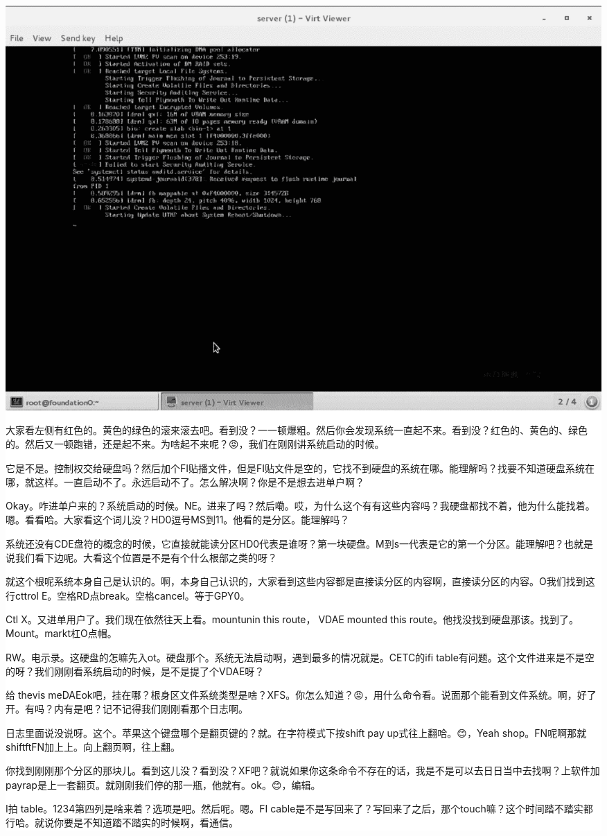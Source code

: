 ![](img/9db9da51e7347433671cebb0e1b06c9c_32.png)

大家看左侧有红色的。黄色的绿色的滚来滚去吧。看到没？一一顿爆粗。然后你会发现系统一直起不来。看到没？红色的、黄色的、绿色的。然后又一顿跑错，还是起不来。为啥起不来呢？😡，我们在刚刚讲系统启动的时候。

它是不是。控制权交给硬盘吗？然后加个FI贴播文件，但是FI贴文件是空的，它找不到硬盘的系统在哪。能理解吗？找要不知道硬盘系统在哪，就这样。一直启动不了。永远启动不了。怎么解决啊？你是不是想去进单户啊？

Okay。咋进单户来的？系统启动的时候。NE。进来了吗？然后嘞。哎，为什么这个有有这些内容吗？我硬盘都找不着，他为什么能找着。嗯。看看哈。大家看这个词儿没？HD0逗号MS到11。他看的是分区。能理解吗？

系统还没有CDE盘符的概念的时候，它直接就能读分区HD0代表是谁呀？第一块硬盘。M到s一代表是它的第一个分区。能理解吧？也就是说我们看下边呢。大看这个位置是不是有个什么根部之类的呀？

就这个根呢系统本身自己是认识的。啊，本身自己认识的，大家看到这些内容都是直接读分区的内容啊，直接读分区的内容。O我们找到这行cttrol E。空格RD点break。空格cancel。等于GPY0。

Ctl X。又进单用户了。我们现在依然往天上看。mountunin this route， VDAE mounted this route。他找没找到硬盘那该。找到了。Mount。markt杠O点帽。

RW。电示录。这硬盘的怎嘛先入ot。硬盘那个。系统无法启动啊，遇到最多的情况就是。CETC的ifi table有问题。这个文件进来是不是空的呀？我们刚刚看系统启动的时候，是不是提了个VDAE呀？

给 thevis meDAEok吧，挂在哪？根身区文件系统类型是啥？XFS。你怎么知道？😡，用什么命令看。说面那个能看到文件系统。啊，好了开。有吗？内有是吧？记不记得我们刚刚看那个日志啊。

日志里面说没说呀。这个。苹果这个键盘哪个是翻页键的？就。在字符模式下按shift pay up式往上翻哈。😊，Yeah shop。FN呢啊那就shiftftFN加上上。向上翻页啊，往上翻。

你找到刚刚那个分区的那块儿。看到这儿没？看到没？XF吧？就说如果你这条命令不存在的话，我是不是可以去日日当中去找啊？上软件加payrap是上一套翻页。就刚刚我们停的那一瓶，他就有。ok。😊，编辑。

I拍 table。1234第四列是啥来着？选项是吧。然后呢。嗯。FI cable是不是写回来了？写回来了之后，那个touch嘛？这个时间踏不踏实都行哈。就说你要是不知道踏不踏实的时候啊，看通信。
